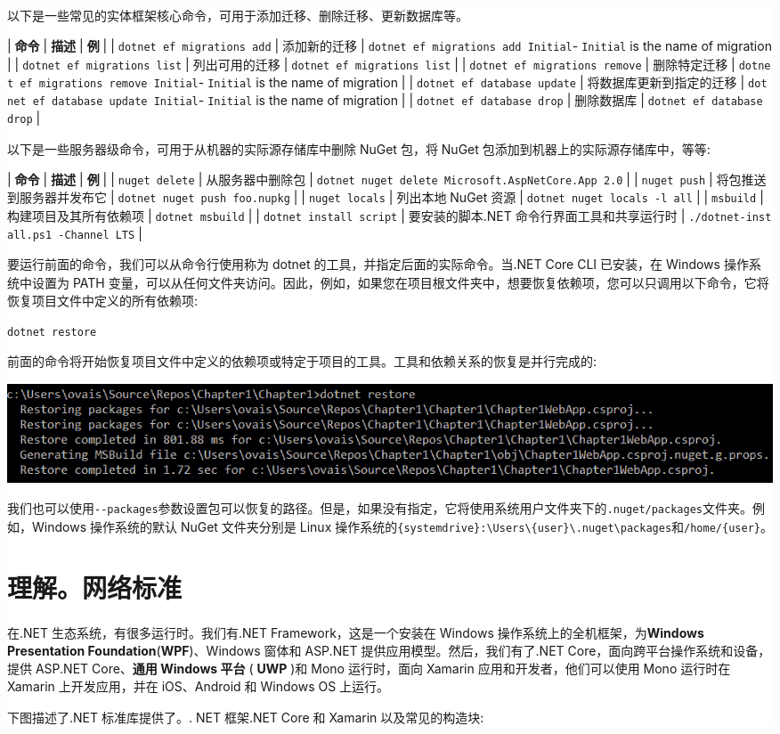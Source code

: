 以下是一些常见的实体框架核心命令，可用于添加迁移、删除迁移、更新数据库等。

| **命令** | **描述** | **例** |
| `dotnet ef migrations add` | 添加新的迁移 | `dotnet ef migrations add Initial`- `Initial` is the name of migration |
| `dotnet ef migrations list` | 列出可用的迁移 | `dotnet ef migrations list` |
| `dotnet ef migrations remove` | 删除特定迁移 | `dotnet ef migrations remove Initial`- `Initial` is the name of migration |
| `dotnet ef database update` | 将数据库更新到指定的迁移 | `dotnet ef database update Initial`- `Initial` is the name of migration |
| `dotnet ef database drop` | 删除数据库 | `dotnet ef database drop` |

以下是一些服务器级命令，可用于从机器的实际源存储库中删除 NuGet 包，将 NuGet 包添加到机器上的实际源存储库中，等等:

| **命令** | **描述** | **例** |
| `nuget delete` | 从服务器中删除包 | `dotnet nuget delete Microsoft.AspNetCore.App 2.0` |
| `nuget push` | 将包推送到服务器并发布它 | `dotnet nuget push foo.nupkg` |
| `nuget locals` | 列出本地 NuGet 资源 | `dotnet nuget locals -l all` |
| `msbuild` | 构建项目及其所有依赖项 | `dotnet msbuild` |
| `dotnet install script` | 要安装的脚本.NET 命令行界面工具和共享运行时 | `./dotnet-install.ps1 -Channel LTS` |

要运行前面的命令，我们可以从命令行使用称为 dotnet 的工具，并指定后面的实际命令。当.NET Core CLI 已安装，在 Windows 操作系统中设置为 PATH 变量，可以从任何文件夹访问。因此，例如，如果您在项目根文件夹中，想要恢复依赖项，您可以只调用以下命令，它将恢复项目文件中定义的所有依赖项:

```cs
dotnet restore 
```

前面的命令将开始恢复项目文件中定义的依赖项或特定于项目的工具。工具和依赖关系的恢复是并行完成的:

![](img/00009.gif)

我们也可以使用`--packages`参数设置包可以恢复的路径。但是，如果没有指定，它将使用系统用户文件夹下的`.nuget/packages`文件夹。例如，Windows 操作系统的默认 NuGet 文件夹分别是 Linux 操作系统的`{systemdrive}:\Users\{user}\.nuget\packages`和`/home/{user}`。

# 理解。网络标准

在.NET 生态系统，有很多运行时。我们有.NET Framework，这是一个安装在 Windows 操作系统上的全机框架，为**Windows Presentation Foundation**(**WPF**)、Windows 窗体和 ASP.NET 提供应用模型。然后，我们有了.NET Core，面向跨平台操作系统和设备，提供 ASP.NET Core、**通用 Windows 平台** ( **UWP** )和 Mono 运行时，面向 Xamarin 应用和开发者，他们可以使用 Mono 运行时在 Xamarin 上开发应用，并在 iOS、Android 和 Windows OS 上运行。

下图描述了.NET 标准库提供了。. NET 框架.NET Core 和 Xamarin 以及常见的构造块:
